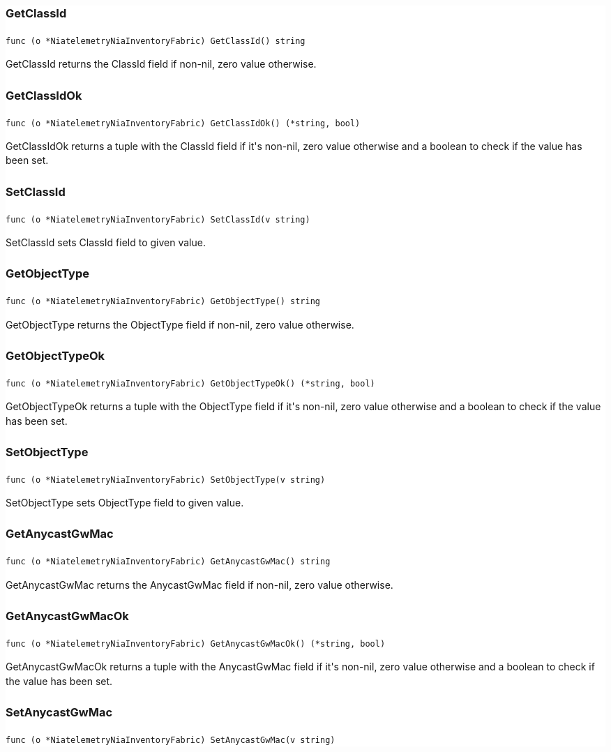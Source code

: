 ### GetClassId

`func (o *NiatelemetryNiaInventoryFabric) GetClassId() string`

GetClassId returns the ClassId field if non-nil, zero value otherwise.

### GetClassIdOk

`func (o *NiatelemetryNiaInventoryFabric) GetClassIdOk() (*string, bool)`

GetClassIdOk returns a tuple with the ClassId field if it's non-nil, zero value otherwise
and a boolean to check if the value has been set.

### SetClassId

`func (o *NiatelemetryNiaInventoryFabric) SetClassId(v string)`

SetClassId sets ClassId field to given value.


### GetObjectType

`func (o *NiatelemetryNiaInventoryFabric) GetObjectType() string`

GetObjectType returns the ObjectType field if non-nil, zero value otherwise.

### GetObjectTypeOk

`func (o *NiatelemetryNiaInventoryFabric) GetObjectTypeOk() (*string, bool)`

GetObjectTypeOk returns a tuple with the ObjectType field if it's non-nil, zero value otherwise
and a boolean to check if the value has been set.

### SetObjectType

`func (o *NiatelemetryNiaInventoryFabric) SetObjectType(v string)`

SetObjectType sets ObjectType field to given value.


### GetAnycastGwMac

`func (o *NiatelemetryNiaInventoryFabric) GetAnycastGwMac() string`

GetAnycastGwMac returns the AnycastGwMac field if non-nil, zero value otherwise.

### GetAnycastGwMacOk

`func (o *NiatelemetryNiaInventoryFabric) GetAnycastGwMacOk() (*string, bool)`

GetAnycastGwMacOk returns a tuple with the AnycastGwMac field if it's non-nil, zero value otherwise
and a boolean to check if the value has been set.

### SetAnycastGwMac

`func (o *NiatelemetryNiaInventoryFabric) SetAnycastGwMac(v string)`
